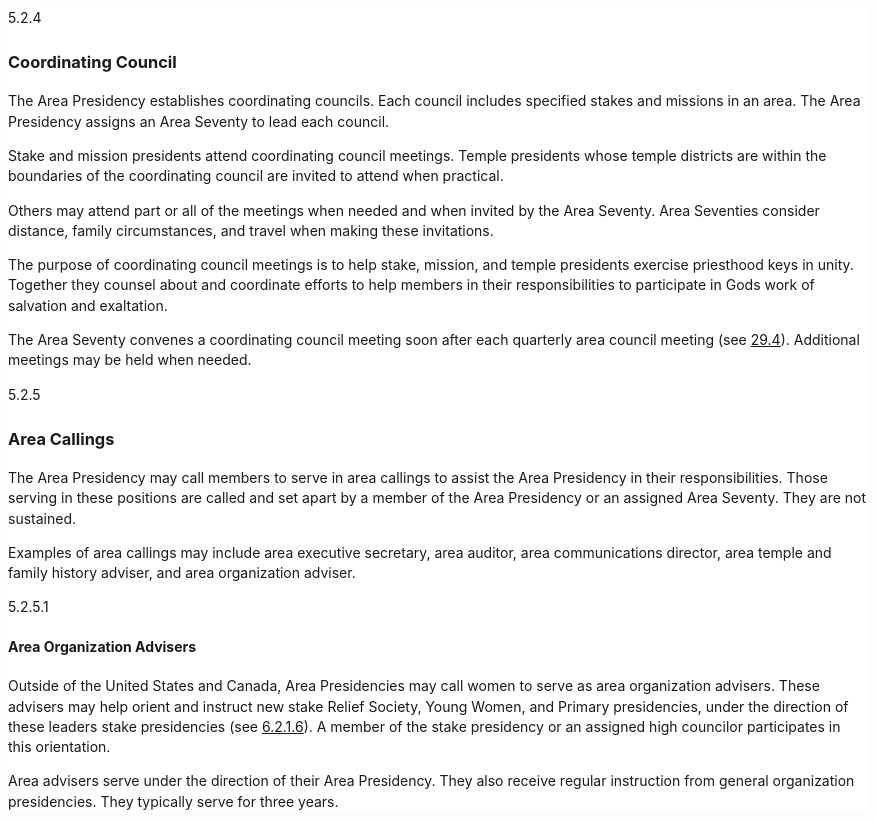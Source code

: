 5.2.4

### Coordinating Council

The Area Presidency establishes coordinating councils. Each council includes specified stakes and missions in an area. The Area Presidency assigns an Area Seventy to lead each council.

Stake and mission presidents attend coordinating council meetings. Temple presidents whose temple districts are within the boundaries of the coordinating council are invited to attend when practical.

Others may attend part or all of the meetings when needed and when invited by the Area Seventy. Area Seventies consider distance, family circumstances, and travel when making these invitations.

The purpose of coordinating council meetings is to help stake, mission, and temple presidents exercise priesthood keys in unity. Together they counsel about and coordinate efforts to help members in their responsibilities to participate in Gods work of salvation and exaltation.

The Area Seventy convenes a coordinating council meeting soon after each quarterly area council meeting (see [29.4](https://www.churchofjesuschrist.org/study/manual/general-handbook/29-meetings-in-the-church?lang=eng&id=title_number29-p175#title_number29)). Additional meetings may be held when needed.

5.2.5

### Area Callings

The Area Presidency may call members to serve in area callings to assist the Area Presidency in their responsibilities. Those serving in these positions are called and set apart by a member of the Area Presidency or an assigned Area Seventy. They are not sustained.

Examples of area callings may include area executive secretary, area auditor, area communications director, area temple and family history adviser, and area organization adviser.

5.2.5.1

#### Area Organization Advisers

Outside of the United States and Canada, Area Presidencies may call women to serve as area organization advisers. These advisers may help orient and instruct new stake Relief Society, Young Women, and Primary presidencies, under the direction of these leaders stake presidencies (see [6.2.1.6](https://www.churchofjesuschrist.org/study/manual/general-handbook/6-stake-leadership?lang=eng&id=title_number10-p39#title_number10)). A member of the stake presidency or an assigned high councilor participates in this orientation.

Area advisers serve under the direction of their Area Presidency. They also receive regular instruction from general organization presidencies. They typically serve for three years.
